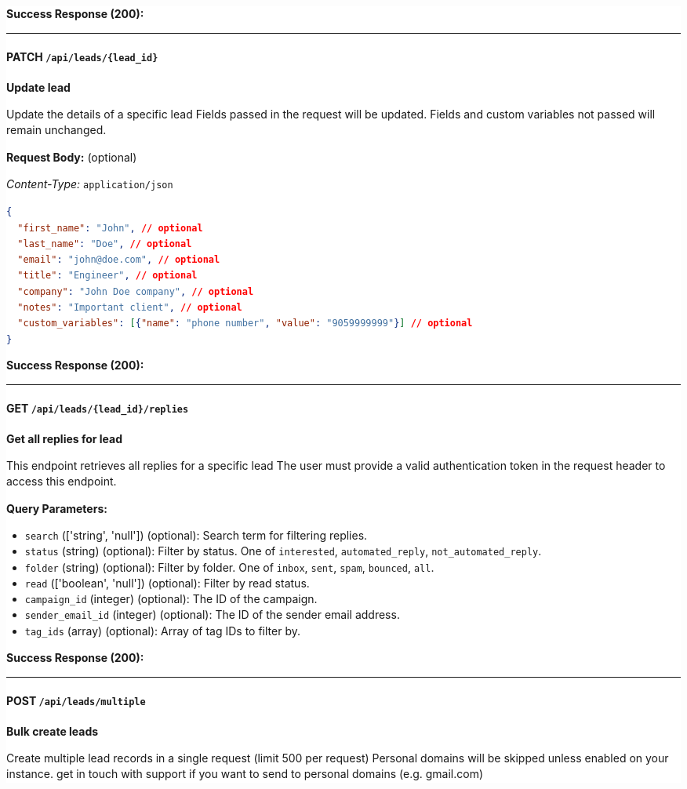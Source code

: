 **Success Response (200):**

---

#### PATCH `/api/leads/{lead_id}`
**Update lead**

Update the details of a specific lead Fields passed in the request will be updated. Fields and custom variables not passed will remain unchanged.

**Request Body:** (optional)

*Content-Type:* `application/json`

```json
{
  "first_name": "John", // optional
  "last_name": "Doe", // optional
  "email": "john@doe.com", // optional
  "title": "Engineer", // optional
  "company": "John Doe company", // optional
  "notes": "Important client", // optional
  "custom_variables": [{"name": "phone number", "value": "9059999999"}] // optional
}
```

**Success Response (200):**

---

#### GET `/api/leads/{lead_id}/replies`
**Get all replies for lead**

This endpoint retrieves all replies for a specific lead The user must provide a valid authentication token in the request header to access this endpoint.

**Query Parameters:**
- `search` (['string', 'null']) (optional): Search term for filtering replies.
- `status` (string) (optional): Filter by status. One of `interested`, `automated_reply`, `not_automated_reply`.
- `folder` (string) (optional): Filter by folder. One of `inbox`, `sent`, `spam`, `bounced`, `all`.
- `read` (['boolean', 'null']) (optional): Filter by read status.
- `campaign_id` (integer) (optional): The ID of the campaign.
- `sender_email_id` (integer) (optional): The ID of the sender email address.
- `tag_ids` (array) (optional): Array of tag IDs to filter by.

**Success Response (200):**

---

#### POST `/api/leads/multiple`
**Bulk create leads**

Create multiple lead records in a single request (limit 500 per request) Personal domains will be skipped unless enabled on your instance. get in touch with support if you want to send to personal domains (e.g. gmail.com)
